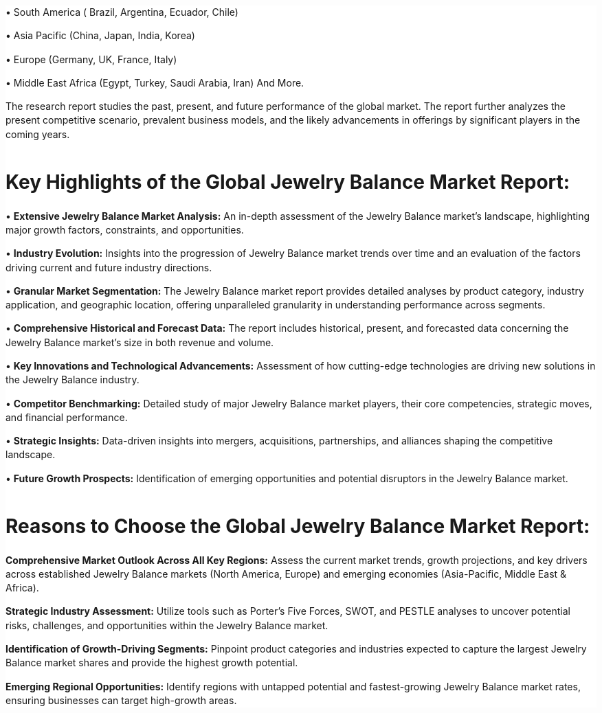 • South America ( Brazil, Argentina, Ecuador, Chile)

• Asia Pacific (China, Japan, India, Korea)

• Europe (Germany, UK, France, Italy)

• Middle East Africa (Egypt, Turkey, Saudi Arabia, Iran) And More.

The research report studies the past, present, and future performance of the global market. The report further analyzes the present competitive scenario, prevalent business models, and the likely advancements in offerings by significant players in the coming years.

# <strong>Key Highlights of the Global Jewelry Balance Market Report:</strong>

• <strong>Extensive Jewelry Balance Market Analysis:</strong> An in-depth assessment of the Jewelry Balance market’s landscape, highlighting major growth factors, constraints, and opportunities.

• <strong>Industry Evolution:</strong> Insights into the progression of Jewelry Balance market trends over time and an evaluation of the factors driving current and future industry directions.

• <strong>Granular Market Segmentation:</strong> The Jewelry Balance market report provides detailed analyses by product category, industry application, and geographic location, offering unparalleled granularity in understanding performance across segments.

• <strong>Comprehensive Historical and Forecast Data:</strong> The report includes historical, present, and forecasted data concerning the Jewelry Balance market’s size in both revenue and volume.

• <strong>Key Innovations and Technological Advancements:</strong> Assessment of how cutting-edge technologies are driving new solutions in the Jewelry Balance industry.

• <strong>Competitor Benchmarking:</strong> Detailed study of major Jewelry Balance market players, their core competencies, strategic moves, and financial performance.

• <strong>Strategic Insights:</strong> Data-driven insights into mergers, acquisitions, partnerships, and alliances shaping the competitive landscape.

• <strong>Future Growth Prospects:</strong> Identification of emerging opportunities and potential disruptors in the Jewelry Balance market.

# <strong>Reasons to Choose the Global Jewelry Balance Market Report:</strong>

<strong>Comprehensive Market Outlook Across All Key Regions:</strong>
Assess the current market trends, growth projections, and key drivers across established Jewelry Balance markets (North America, Europe) and emerging economies (Asia-Pacific, Middle East & Africa).

<strong>Strategic Industry Assessment:</strong>
Utilize tools such as Porter’s Five Forces, SWOT, and PESTLE analyses to uncover potential risks, challenges, and opportunities within the Jewelry Balance market.

<strong>Identification of Growth-Driving Segments:</strong>
Pinpoint product categories and industries expected to capture the largest Jewelry Balance market shares and provide the highest growth potential.

<strong>Emerging Regional Opportunities:</strong>
Identify regions with untapped potential and fastest-growing Jewelry Balance market rates, ensuring businesses can target high-growth areas.
